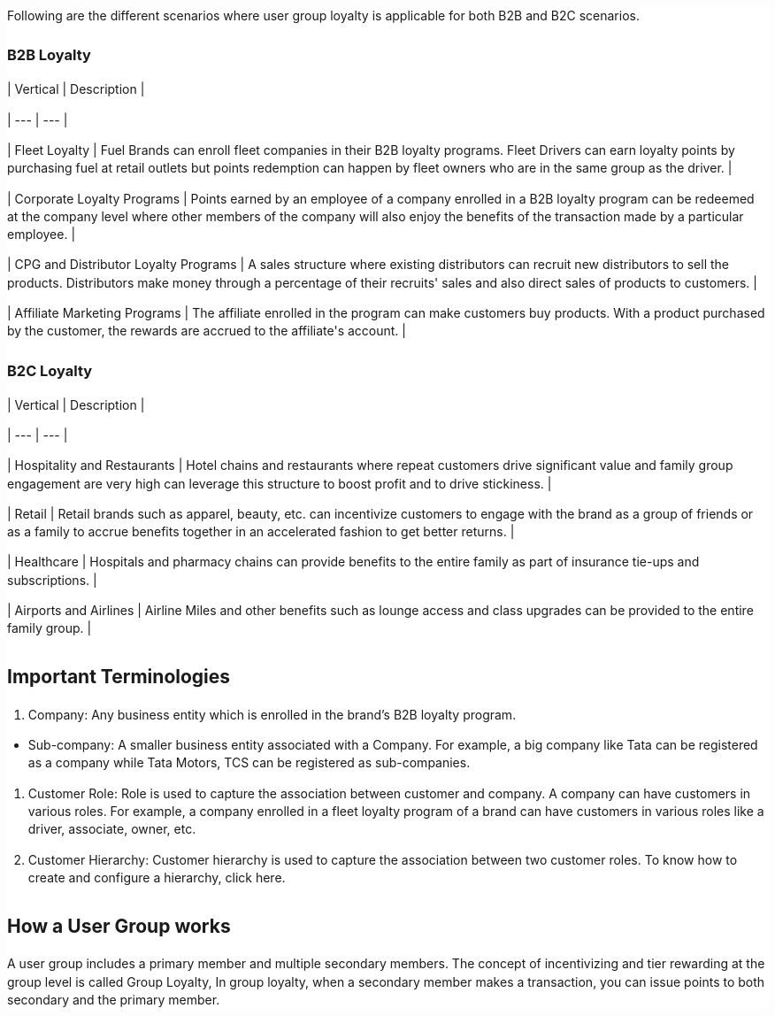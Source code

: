 Following are the different scenarios where user group loyalty is applicable for both B2B and B2C scenarios.

### B2B Loyalty

| Vertical | Description |

| --- | --- |

| Fleet Loyalty | Fuel Brands can enroll fleet companies in their B2B loyalty programs. Fleet Drivers can earn loyalty points by purchasing fuel at retail outlets but points redemption can happen by fleet owners who are in the same group as the driver. |

| Corporate Loyalty Programs | Points earned by an employee of a company enrolled in a B2B loyalty program can be redeemed at the company level where other members of the company will also enjoy the benefits of the transaction made by a particular employee. |

| CPG and Distributor Loyalty Programs | A sales structure where existing distributors can recruit new distributors to sell the products. Distributors make money through a percentage of their recruits' sales and also direct sales of products to customers. |

| Affiliate Marketing Programs | The affiliate enrolled in the program can make customers buy products. With a product purchased by the customer, the rewards are accrued to the affiliate's account. |



### B2C Loyalty

| Vertical | Description |

| --- | --- |

| Hospitality and Restaurants | Hotel chains and restaurants where repeat customers drive significant value and family group engagement are very high can leverage this structure to boost profit and to drive stickiness. |

| Retail | Retail brands such as apparel, beauty, etc. can incentivize customers to engage with the brand as a group of friends or as a family to accrue benefits together in an accelerated fashion to get better returns. |

| Healthcare | Hospitals and pharmacy chains can provide benefits to the entire family as part of insurance tie-ups and subscriptions. |

| Airports and Airlines | Airline Miles and other benefits such as lounge access and class upgrades can be provided to the entire family group. |



## Important Terminologies

1. Company: Any business entity which is enrolled in the brand’s B2B loyalty program.

- Sub-company: A smaller business entity associated with a Company. For example, a big company like Tata can be registered as a company while Tata Motors, TCS can be registered as sub-companies.

1. Customer Role: Role is used to capture the association between customer and company. A company can have customers in various roles. For example, a company enrolled in a fleet loyalty program of a brand can have customers in various roles like a driver, associate, owner, etc.

2. Customer Hierarchy: Customer hierarchy is used to capture the association between two customer roles. To know how to create and configure a hierarchy, click here.

## How a User Group works

A user group includes a primary member and multiple secondary members. The concept of incentivizing and tier rewarding at the group level is called Group Loyalty, In group loyalty, when a secondary member makes a transaction, you can issue points to both secondary and the primary member.
